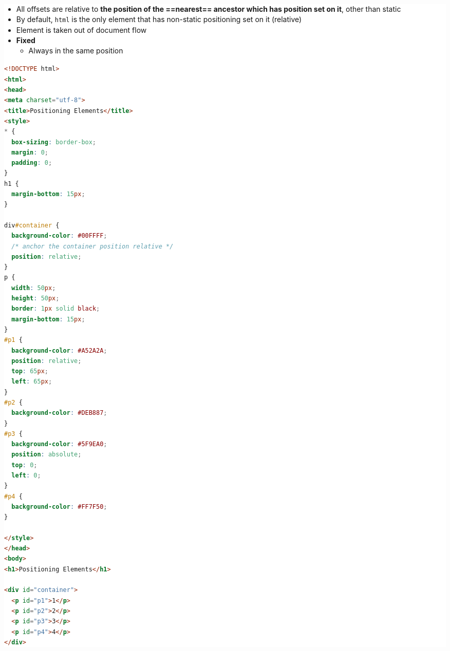   * All offsets are relative to **the position of the ==nearest== ancestor which has position set on it**, other than static
  * By default, `html` is the only element that has non-static positioning set on it (relative)
  * Element is taken out of document flow
* **Fixed**
	* Always in the same position

```html
<!DOCTYPE html>
<html>
<head>
<meta charset="utf-8">
<title>Positioning Elements</title>
<style>
* {
  box-sizing: border-box;
  margin: 0;
  padding: 0;
}
h1 {
  margin-bottom: 15px;
}

div#container {
  background-color: #00FFFF;
  /* anchor the container position relative */
  position: relative;
}
p {
  width: 50px;
  height: 50px;
  border: 1px solid black;
  margin-bottom: 15px;
}
#p1 {
  background-color: #A52A2A;
  position: relative;
  top: 65px;
  left: 65px;
}
#p2 {
  background-color: #DEB887;
}
#p3 {
  background-color: #5F9EA0;
  position: absolute;
  top: 0;
  left: 0;
}
#p4 {
  background-color: #FF7F50;
}

</style>
</head>
<body>
<h1>Positioning Elements</h1>

<div id="container">
  <p id="p1">1</p>
  <p id="p2">2</p>
  <p id="p3">3</p>
  <p id="p4">4</p>
</div>
```